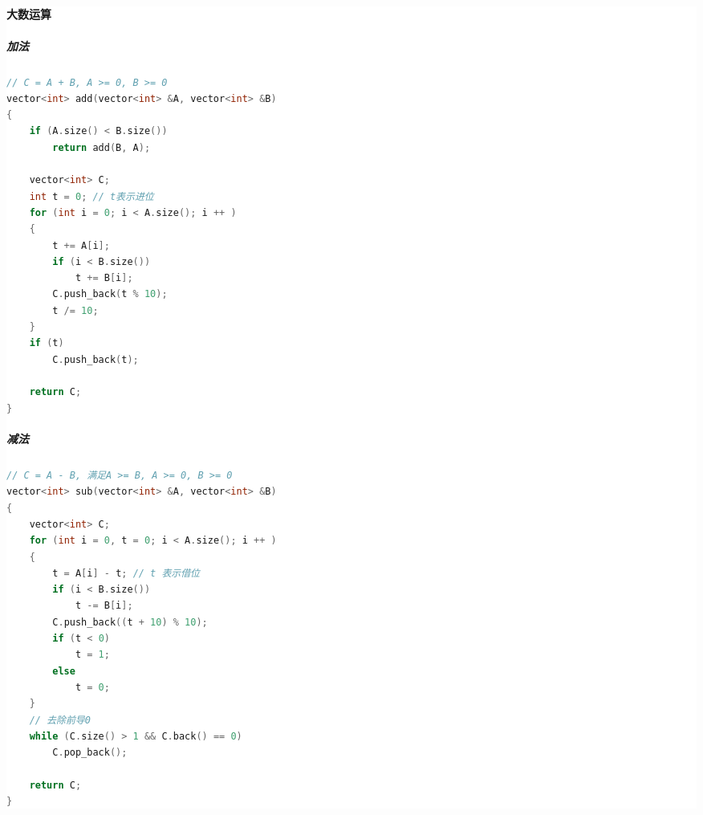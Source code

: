 ```c++
```

#### 大数运算

##### 加法

```c++
// C = A + B, A >= 0, B >= 0
vector<int> add(vector<int> &A, vector<int> &B)
{
    if (A.size() < B.size()) 
        return add(B, A);

    vector<int> C;
    int t = 0; // t表示进位
    for (int i = 0; i < A.size(); i ++ )
    {
        t += A[i];
        if (i < B.size()) 
            t += B[i];
        C.push_back(t % 10);
        t /= 10;
    }
	if (t) 
        C.push_back(t);
   	
    return C;
}
```

##### 减法

```c++
// C = A - B, 满足A >= B, A >= 0, B >= 0
vector<int> sub(vector<int> &A, vector<int> &B)
{
    vector<int> C;
    for (int i = 0, t = 0; i < A.size(); i ++ )
    {
        t = A[i] - t; // t 表示借位
        if (i < B.size()) 
            t -= B[i];
        C.push_back((t + 10) % 10);
        if (t < 0) 
            t = 1;
        else 
            t = 0;
    }
    // 去除前导0
    while (C.size() > 1 && C.back() == 0) 
        C.pop_back();
    
    return C;
}
```
